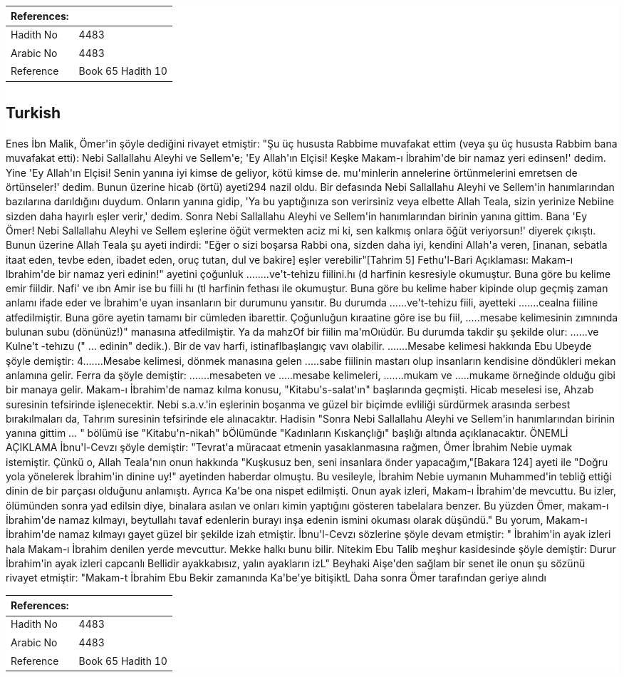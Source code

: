 <div style={{backgroundColor:'#f8f9fa',padding:20, marginBottom: 10}}><table> <thead> <tr> <th>References:</th> <th></th> </tr> </thead> <tbody><tr><td>Hadith No</td><td>4483</td></tr><tr><td>Arabic No</td><td>4483</td></tr><tr><td>Reference</td><td>Book 65 Hadith 10</td></tr></tbody></table></div>

## Turkish


<div dir="ltr" lang="tr" style={{fontSize:'larger',backgroundColor:'#f8f9fa',padding:20}}>
Enes İbn Malik, Ömer'in şöyle dediğini rivayet etmiştir: "Şu üç hususta Rabbime muvafakat ettim (veya şu üç hususta Rabbim bana muvafakat etti): Nebi Sallallahu Aleyhi ve Sellem'e; 'Ey Allah'ın Elçisi! Keşke Makam-ı İbrahim'de bir namaz yeri edinsen!' dedim. Yine 'Ey Allah'ın Elçisi! Senin yanına iyi kimse de geliyor, kötü kimse de. mu'minlerin annelerine örtünmelerini emretsen de örtünseler!' dedim. Bunun üzerine hicab (örtü) ayeti294 nazil oldu. Bir defasında Nebi Sallallahu Aleyhi ve Sellem'in hanımlarından bazılarına darıldığını duydum. Onların yanına gidip, 'Ya bu yaptığınıza son verirsiniz veya elbette Allah Teala, sizin yerinize Nebiine sizden daha hayırlı eşler verir,' dedim. Sonra Nebi Sallallahu Aleyhi ve Sellem'in hanımlarından birinin yanına gittim. Bana 'Ey Ömer! Nebi Sallallahu Aleyhi ve Sellem eşlerine öğüt vermekten aciz mi ki, sen kalkmış onlara öğüt veriyorsun!' diyerek çıkıştı. Bunun üzerine Allah Teala şu ayeti indirdi: "Eğer o sizi boşarsa Rabbi ona, sizden daha iyi, kendini Allah'a veren, [inanan, sebatla itaat eden, tevbe eden, ibadet eden, oruç tutan, dul ve bakire] eşler verebilir"[Tahrim 5] Fethu'l-Bari Açıklaması: Makam-ı lbrahim'de bir namaz yeri edinin!" ayetini çoğunluk ........ve't-tehizu fiilini.hı (d harfinin kesresiyle okumuştur. Buna göre bu kelime emir fiildir. Nafi' ve ıbn Amir ise bu fiili hı (tl harfinin fethası ile okumuştur. Buna göre bu kelime haber kipinde olup geçmiş zaman anlamı ifade eder ve İbrahim'e uyan insanların bir durumunu yansıtır. Bu durumda ......ve't-tehizu fiili, ayetteki .......cealna fiiline atfedilmiştir. Buna göre ayetin tamamı bir cümleden ibarettir. Çoğunluğun kıraatine göre ise bu fiil, .....mesabe kelimesinin zımnında bulunan subu (dönünüz!)" manasına atfedilmiştir. Ya da mahzOf bir fiilin ma'mOıüdür. Bu durumda takdir şu şekilde olur: ......ve Kulne't -tehızu (" ... edinin" dedik.). Bir de vav harfi, istinaflbaşlangıç vavı olabilir. .......Mesabe kelimesi hakkında Ebu Ubeyde şöyle demiştir: 4.......Mesabe kelimesi, dönmek manasına gelen .....sabe fiilinin mastarı olup insanların kendisine döndükleri mekan anlamına gelir. Ferra da şöyle demiştir: .......mesabeten ve .....mesabe kelimeleri, .......mukam ve .....mukame örneğinde olduğu gibi bir manaya gelir. Makam-ı İbrahim'de namaz kılma konusu, "Kitabu's-salat'ın" başlarında geçmişti. Hicab meselesi ise, Ahzab suresinin tefsirinde işlenecektir. Nebi s.a.v.'in eşlerinin boşanma ve güzel bir biçimde evliliği sürdürmek arasında serbest bırakılmaları da, Tahrım suresinin tefsirinde ele alınacaktır. Hadisin "Sonra Nebi Sallallahu Aleyhi ve Sellem'in hanımlarından birinin yanına gittim ... " bölümü ise "Kitabu'n-nikah" bÖlümünde "Kadınların Kıskançlığı" başlığı altında açıklanacaktır. ÖNEMLİ AÇIKLAMA İbnu'l-Cevzı şöyle demiştir: "Tevrat'a müracaat etmenin yasaklanmasına rağmen, Ömer İbrahim Nebie uymak istemiştir. Çünkü o, Allah Teala'nın onun hakkında "Kuşkusuz ben, seni insanlara önder yapacağım,"[Bakara 124] ayeti ile "Doğru yola yönelerek İbrahim'in dinine uy!" ayetinden haberdar olmuştu. Bu vesileyle, İbrahim Nebie uymanın Muhammed'in tebliğ ettiği dinin de bir parçası olduğunu anlamıştı. Ayrıca Ka'be ona nispet edilmişti. Onun ayak izleri, Makam-ı İbrahim'de mevcuttu. Bu izler, ölümünden sonra yad edilsin diye, binalara asılan ve onları kimin yaptığını gösteren tabelalara benzer. Bu yüzden Ömer, makam-ı İbrahim'de namaz kılmayı, beytullahı tavaf edenlerin burayı inşa edenin ismini okuması olarak düşündü." Bu yorum, Makam-ı İbrahim'de namaz kılmayı gayet güzel bir şekilde izah etmiştir. İbnu'l-Cevzı sözlerine şöyle devam etmiştir: " İbrahim'in ayak izleri hala Makam-ı İbrahim denilen yerde mevcuttur. Mekke halkı bunu bilir. Nitekim Ebu Talib meşhur kasidesinde şöyle demiştir: Durur İbrahim'in ayak izleri capcanlı Bellidir ayakkabısız, yalın ayakların izL" Beyhaki Aişe'den sağlam bir senet ile onun şu sözünü rivayet etmiştir: "Makam-t İbrahim Ebu Bekir zamanında Ka'be'ye bitişiktL Daha sonra Ömer tarafından geriye alındı
</div>
<div style={{backgroundColor:'#f8f9fa',padding:20, marginBottom: 10}}><table> <thead> <tr> <th>References:</th> <th></th> </tr> </thead> <tbody><tr><td>Hadith No</td><td>4483</td></tr><tr><td>Arabic No</td><td>4483</td></tr><tr><td>Reference</td><td>Book 65 Hadith 10</td></tr></tbody></table></div>
